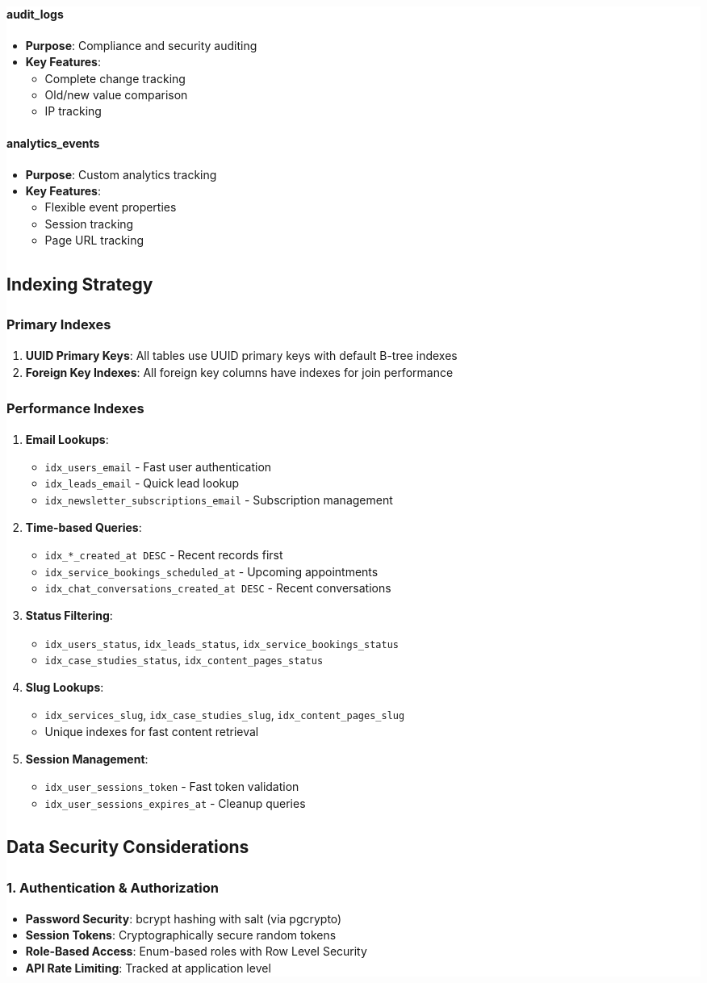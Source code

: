 #### audit_logs
- **Purpose**: Compliance and security auditing
- **Key Features**:
  - Complete change tracking
  - Old/new value comparison
  - IP tracking

#### analytics_events
- **Purpose**: Custom analytics tracking
- **Key Features**:
  - Flexible event properties
  - Session tracking
  - Page URL tracking

## Indexing Strategy

### Primary Indexes
1. **UUID Primary Keys**: All tables use UUID primary keys with default B-tree indexes
2. **Foreign Key Indexes**: All foreign key columns have indexes for join performance

### Performance Indexes
1. **Email Lookups**: 
   - `idx_users_email` - Fast user authentication
   - `idx_leads_email` - Quick lead lookup
   - `idx_newsletter_subscriptions_email` - Subscription management

2. **Time-based Queries**:
   - `idx_*_created_at DESC` - Recent records first
   - `idx_service_bookings_scheduled_at` - Upcoming appointments
   - `idx_chat_conversations_created_at DESC` - Recent conversations

3. **Status Filtering**:
   - `idx_users_status`, `idx_leads_status`, `idx_service_bookings_status`
   - `idx_case_studies_status`, `idx_content_pages_status`

4. **Slug Lookups**:
   - `idx_services_slug`, `idx_case_studies_slug`, `idx_content_pages_slug`
   - Unique indexes for fast content retrieval

5. **Session Management**:
   - `idx_user_sessions_token` - Fast token validation
   - `idx_user_sessions_expires_at` - Cleanup queries

## Data Security Considerations

### 1. Authentication & Authorization
- **Password Security**: bcrypt hashing with salt (via pgcrypto)
- **Session Tokens**: Cryptographically secure random tokens
- **Role-Based Access**: Enum-based roles with Row Level Security
- **API Rate Limiting**: Tracked at application level
